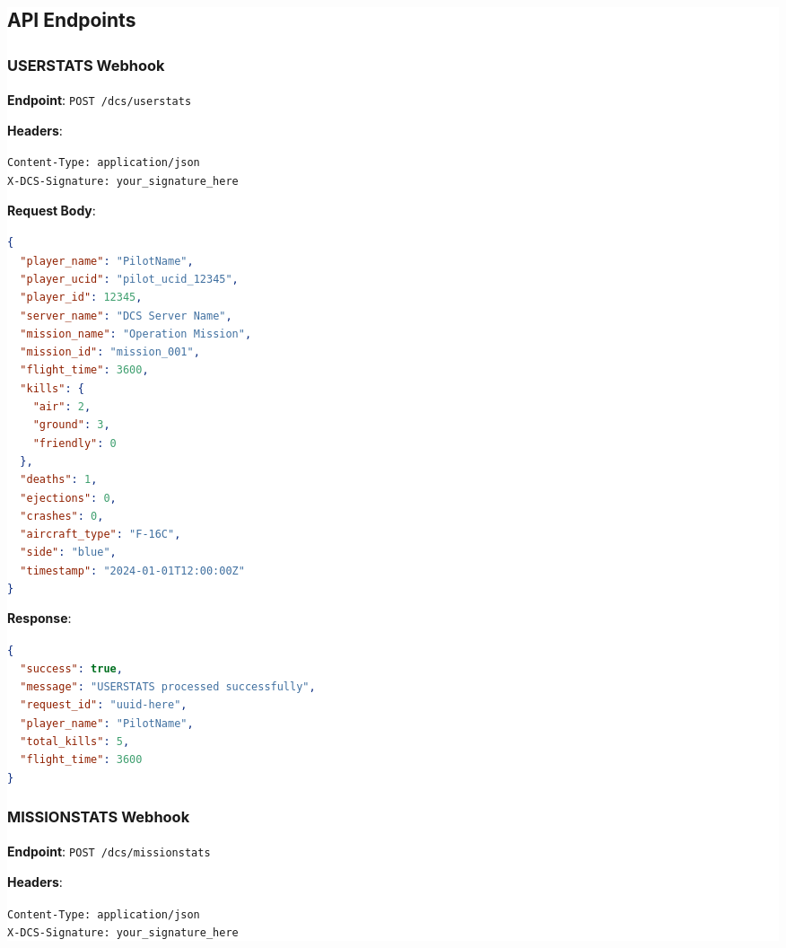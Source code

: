 ## API Endpoints

### USERSTATS Webhook

**Endpoint**: `POST /dcs/userstats`

**Headers**:
```
Content-Type: application/json
X-DCS-Signature: your_signature_here
```

**Request Body**:
```json
{
  "player_name": "PilotName",
  "player_ucid": "pilot_ucid_12345",
  "player_id": 12345,
  "server_name": "DCS Server Name",
  "mission_name": "Operation Mission",
  "mission_id": "mission_001",
  "flight_time": 3600,
  "kills": {
    "air": 2,
    "ground": 3,
    "friendly": 0
  },
  "deaths": 1,
  "ejections": 0,
  "crashes": 0,
  "aircraft_type": "F-16C",
  "side": "blue",
  "timestamp": "2024-01-01T12:00:00Z"
}
```

**Response**:
```json
{
  "success": true,
  "message": "USERSTATS processed successfully",
  "request_id": "uuid-here",
  "player_name": "PilotName",
  "total_kills": 5,
  "flight_time": 3600
}
```

### MISSIONSTATS Webhook

**Endpoint**: `POST /dcs/missionstats`

**Headers**:
```
Content-Type: application/json
X-DCS-Signature: your_signature_here
```
